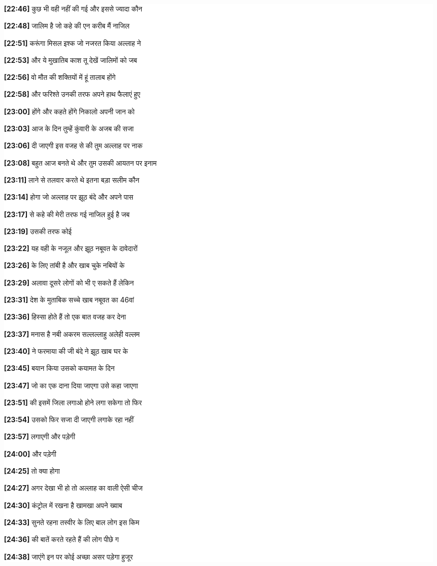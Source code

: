 **[22:46]** कुछ भी वही नहीं की गई और इससे ज्यादा कौन

**[22:48]** जालिम है जो कहे की एन करीब मैं नाजिल

**[22:51]** करूंगा मिसल इश्क जो नजरत किया अल्लाह ने

**[22:53]** और ये मुखातिब काश तू देखें जालिमों को जब

**[22:56]** वो मौत की शक्तियों में हूं तालाब होंगे

**[22:58]** और फरिश्ते उनकी तरफ अपने हाथ फैलाएं हुए

**[23:00]** होंगे और कहते होंगे निकालो अपनी जान को

**[23:03]** आज के दिन तुम्हें कुंवारी के अजब की सजा

**[23:06]** दी जाएगी इस वजह से की तुम अल्लाह पर नाक

**[23:08]** बहुत आज बनते थे और तुम उसकी आयतन पर इनाम

**[23:11]** लाने से तलवार करते थे इतना बड़ा सलीम कौन

**[23:14]** होगा जो अल्लाह पर झूठ बंदे और अपने पास

**[23:17]** से कहे की मेरी तरफ गई नाजिल हुई है जब

**[23:19]** उसकी तरफ कोई

**[23:22]** यह वही के नजूल और झूठ नबूवत के दावेदारों

**[23:26]** के लिए तांबी है और खाब चुके नबियों के

**[23:29]** अलावा दूसरे लोगों को भी ए सकते हैं लेकिन

**[23:31]** देश के मुताबिक सच्चे खाब नबूवत का 46वां

**[23:36]** हिस्सा होते हैं तो एक बात वजह कर देना

**[23:37]** मनास है नबी अकरम सल्लल्लाहु अलेही वल्लम

**[23:40]** ने फरमाया की जी बंदे ने झूठ खाब घर के

**[23:45]** बयान किया उसको कयामत के दिन

**[23:47]** जो का एक दाना दिया जाएगा उसे कहा जाएगा

**[23:51]** की इसमें जिला लगाओ होने लगा सकेगा तो फिर

**[23:54]** उसको फिर सजा दी जाएगी लगाके रहा नहीं

**[23:57]** लगाएगी और पड़ेगी

**[24:00]** और पड़ेगी

**[24:25]** तो क्या होगा

**[24:27]** अगर देखा भी हो तो अल्लाह का वाली ऐसी चीज

**[24:30]** कंट्रोल में रखना है खामखा अपने ख्वाब

**[24:33]** सुनते रहना तस्वीर के लिए बाल लोग इस किम

**[24:36]** की बातें करते रहते हैं की लोग पीछे ग

**[24:38]** जाएंगे इन पर कोई अच्छा असर पड़ेगा हुजूर
